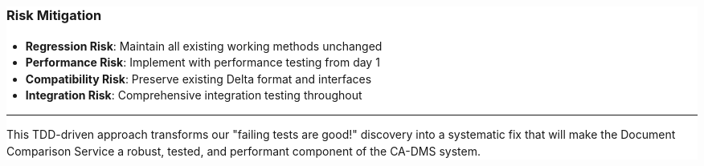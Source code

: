 ### **Risk Mitigation**
- **Regression Risk**: Maintain all existing working methods unchanged
- **Performance Risk**: Implement with performance testing from day 1
- **Compatibility Risk**: Preserve existing Delta format and interfaces
- **Integration Risk**: Comprehensive integration testing throughout

---

This TDD-driven approach transforms our "failing tests are good!" discovery into a systematic fix that will make the Document Comparison Service a robust, tested, and performant component of the CA-DMS system.